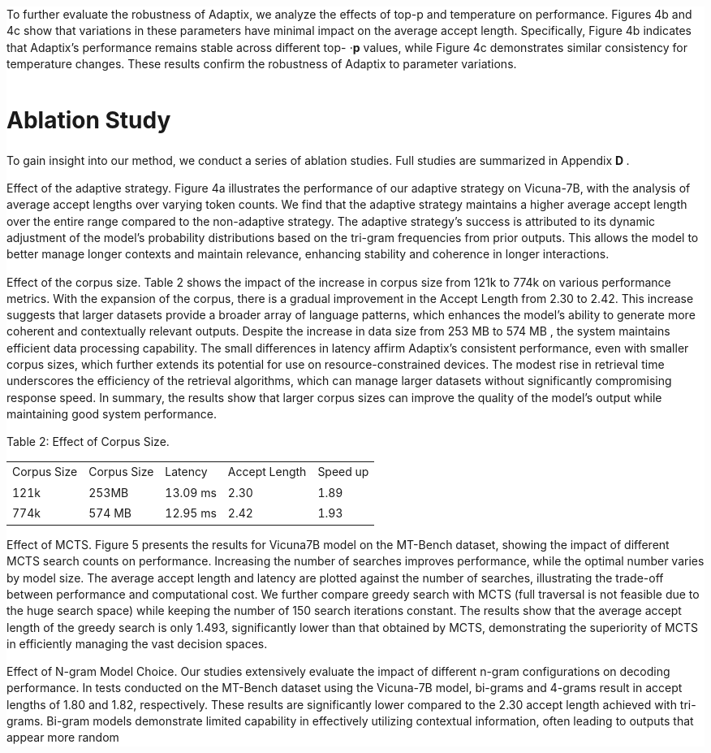 To further evaluate the robustness of Adaptix, we analyze the effects of top-p and temperature on performance. Figures 4b and 4c show that variations in these parameters have minimal impact on the average accept length. Specifically, Figure 4b indicates that Adaptix’s performance remains stable across different top- $\cdot \mathbf { p }$ values, while Figure 4c demonstrates similar consistency for temperature changes. These results confirm the robustness of Adaptix to parameter variations.

# Ablation Study

To gain insight into our method, we conduct a series of ablation studies. Full studies are summarized in Appendix $\textbf {  { D } }$ .

Effect of the adaptive strategy. Figure 4a illustrates the performance of our adaptive strategy on Vicuna-7B, with the analysis of average accept lengths over varying token counts. We find that the adaptive strategy maintains a higher average accept length over the entire range compared to the non-adaptive strategy. The adaptive strategy’s success is attributed to its dynamic adjustment of the model’s probability distributions based on the tri-gram frequencies from prior outputs. This allows the model to better manage longer contexts and maintain relevance, enhancing stability and coherence in longer interactions.

Effect of the corpus size. Table 2 shows the impact of the increase in corpus size from 121k to $7 7 4 \mathrm { k }$ on various performance metrics. With the expansion of the corpus, there is a gradual improvement in the Accept Length from 2.30 to 2.42. This increase suggests that larger datasets provide a broader array of language patterns, which enhances the model’s ability to generate more coherent and contextually relevant outputs. Despite the increase in data size from 253 MB to $5 7 4 ~ \mathrm { M B }$ , the system maintains efficient data processing capability. The small differences in latency affirm Adaptix’s consistent performance, even with smaller corpus sizes, which further extends its potential for use on resource-constrained devices. The modest rise in retrieval time underscores the efficiency of the retrieval algorithms, which can manage larger datasets without significantly compromising response speed. In summary, the results show that larger corpus sizes can improve the quality of the model’s output while maintaining good system performance.

Table 2: Effect of Corpus Size.   

<html><body><table><tr><td>Corpus Size</td><td>Corpus Size</td><td>Latency</td><td>Accept Length</td><td>Speed up</td></tr><tr><td>121k</td><td>253MB</td><td>13.09 ms</td><td>2.30</td><td>1.89</td></tr><tr><td>774k</td><td>574 MB</td><td>12.95 ms</td><td>2.42</td><td>1.93</td></tr></table></body></html>

Effect of MCTS. Figure 5 presents the results for Vicuna7B model on the MT-Bench dataset, showing the impact of different MCTS search counts on performance. Increasing the number of searches improves performance, while the optimal number varies by model size. The average accept length and latency are plotted against the number of searches, illustrating the trade-off between performance and computational cost. We further compare greedy search with MCTS (full traversal is not feasible due to the huge search space) while keeping the number of 150 search iterations constant. The results show that the average accept length of the greedy search is only 1.493, significantly lower than that obtained by MCTS, demonstrating the superiority of MCTS in efficiently managing the vast decision spaces.

Effect of N-gram Model Choice. Our studies extensively evaluate the impact of different n-gram configurations on decoding performance. In tests conducted on the MT-Bench dataset using the Vicuna-7B model, bi-grams and 4-grams result in accept lengths of 1.80 and 1.82, respectively. These results are significantly lower compared to the 2.30 accept length achieved with tri-grams. Bi-gram models demonstrate limited capability in effectively utilizing contextual information, often leading to outputs that appear more random
